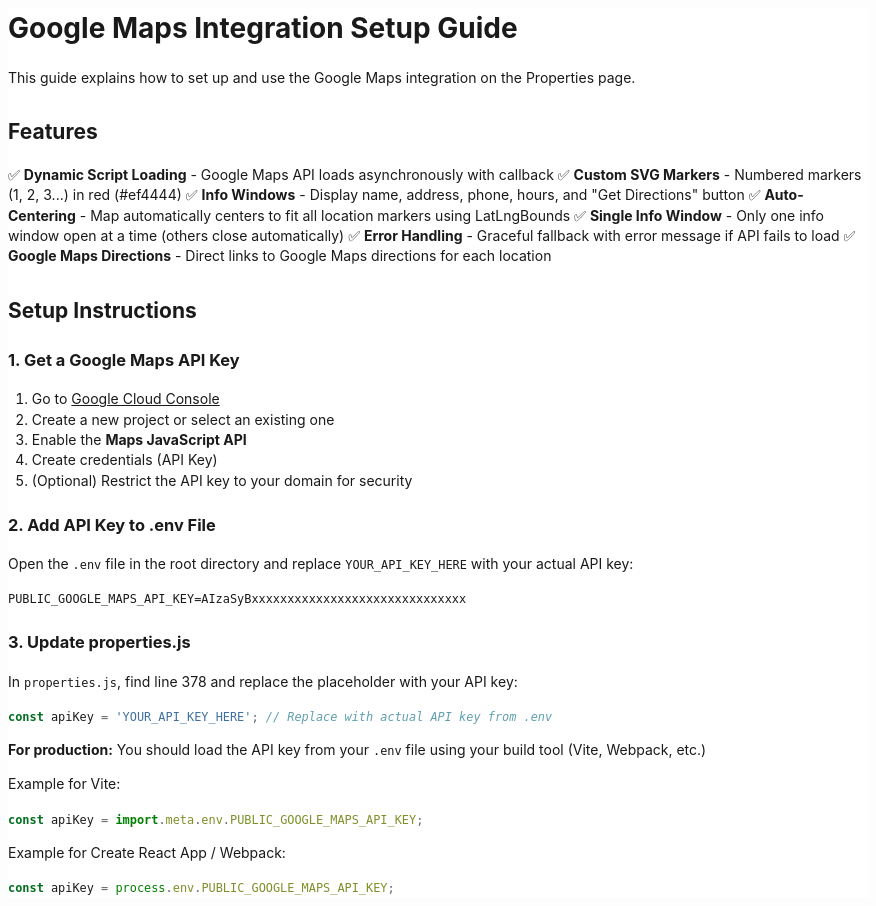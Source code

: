 # Google Maps Integration Setup Guide

This guide explains how to set up and use the Google Maps integration on the Properties page.

## Features

✅ **Dynamic Script Loading** - Google Maps API loads asynchronously with callback
✅ **Custom SVG Markers** - Numbered markers (1, 2, 3...) in red (#ef4444)
✅ **Info Windows** - Display name, address, phone, hours, and "Get Directions" button
✅ **Auto-Centering** - Map automatically centers to fit all location markers using LatLngBounds
✅ **Single Info Window** - Only one info window open at a time (others close automatically)
✅ **Error Handling** - Graceful fallback with error message if API fails to load
✅ **Google Maps Directions** - Direct links to Google Maps directions for each location

## Setup Instructions

### 1. Get a Google Maps API Key

1. Go to [Google Cloud Console](https://console.cloud.google.com/)
2. Create a new project or select an existing one
3. Enable the **Maps JavaScript API**
4. Create credentials (API Key)
5. (Optional) Restrict the API key to your domain for security

### 2. Add API Key to .env File

Open the `.env` file in the root directory and replace `YOUR_API_KEY_HERE` with your actual API key:

```env
PUBLIC_GOOGLE_MAPS_API_KEY=AIzaSyBxxxxxxxxxxxxxxxxxxxxxxxxxxxxxx
```

### 3. Update properties.js

In `properties.js`, find line 378 and replace the placeholder with your API key:

```javascript
const apiKey = 'YOUR_API_KEY_HERE'; // Replace with actual API key from .env
```

**For production:** You should load the API key from your `.env` file using your build tool (Vite, Webpack, etc.)

Example for Vite:
```javascript
const apiKey = import.meta.env.PUBLIC_GOOGLE_MAPS_API_KEY;
```

Example for Create React App / Webpack:
```javascript
const apiKey = process.env.PUBLIC_GOOGLE_MAPS_API_KEY;
```
